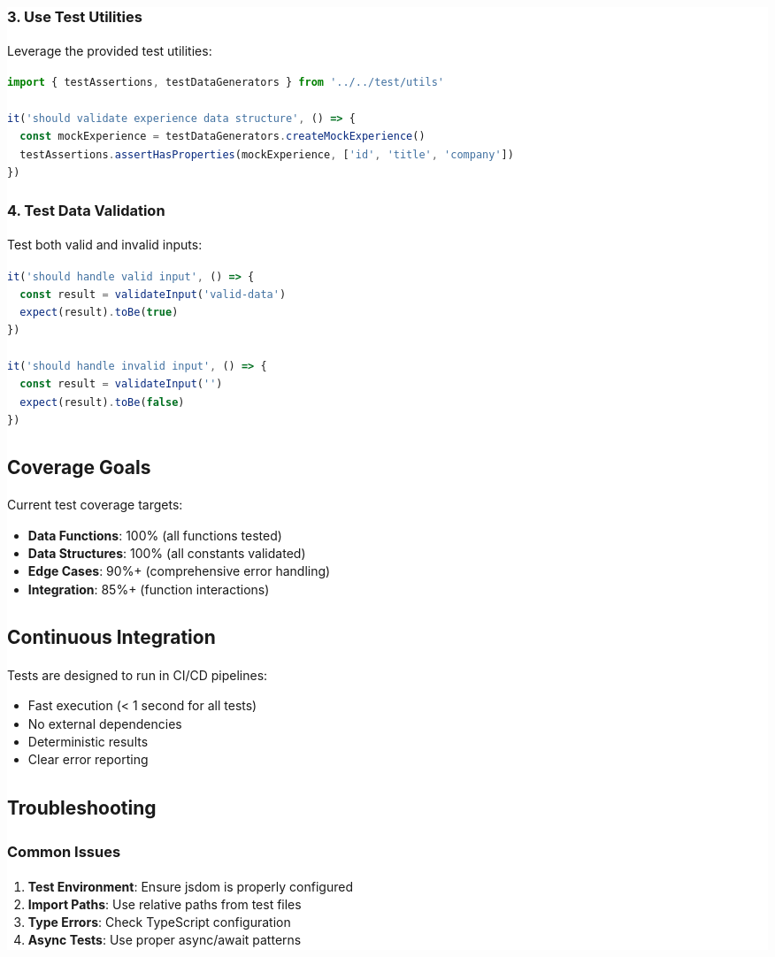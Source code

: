 ### 3. Use Test Utilities

Leverage the provided test utilities:

```typescript
import { testAssertions, testDataGenerators } from '../../test/utils'

it('should validate experience data structure', () => {
  const mockExperience = testDataGenerators.createMockExperience()
  testAssertions.assertHasProperties(mockExperience, ['id', 'title', 'company'])
})
```

### 4. Test Data Validation

Test both valid and invalid inputs:

```typescript
it('should handle valid input', () => {
  const result = validateInput('valid-data')
  expect(result).toBe(true)
})

it('should handle invalid input', () => {
  const result = validateInput('')
  expect(result).toBe(false)
})
```

## Coverage Goals

Current test coverage targets:

- **Data Functions**: 100% (all functions tested)
- **Data Structures**: 100% (all constants validated)
- **Edge Cases**: 90%+ (comprehensive error handling)
- **Integration**: 85%+ (function interactions)

## Continuous Integration

Tests are designed to run in CI/CD pipelines:

- Fast execution (< 1 second for all tests)
- No external dependencies
- Deterministic results
- Clear error reporting

## Troubleshooting

### Common Issues

1. **Test Environment**: Ensure jsdom is properly configured
2. **Import Paths**: Use relative paths from test files
3. **Type Errors**: Check TypeScript configuration
4. **Async Tests**: Use proper async/await patterns
